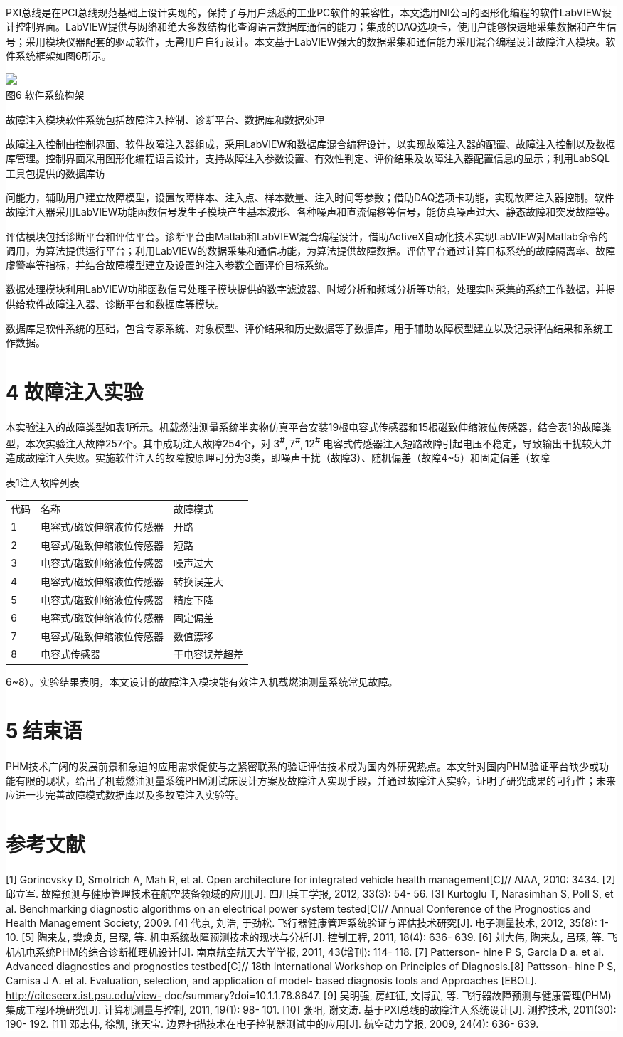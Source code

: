 PXI总线是在PCI总线规范基础上设计实现的，保持了与用户熟悉的工业PC软件的兼容性，本文选用NI公司的图形化编程的软件LabVIEW设计控制界面。LabVIEW提供与网络和绝大多数结构化查询语言数据库通信的能力；集成的DAQ选项卡，使用户能够快速地采集数据和产生信号；采用模块仪器配套的驱动软件，无需用户自行设计。本文基于LabVIEW强大的数据采集和通信能力采用混合编程设计故障注入模块。软件系统框架如图6所示。

![](https://cdn-mineru.openxlab.org.cn/result/2025-09-13/23bdeb5c-15a5-4b04-88b3-c1ca600de2ca/fa52169960d9f1b1203679698f93a782db4c5c9dd30460c2774cf546738dc604.jpg)  
图6 软件系统构架

故障注入模块软件系统包括故障注入控制、诊断平台、数据库和数据处理

故障注入控制由控制界面、软件故障注入器组成，采用LabVIEW和数据库混合编程设计，以实现故障注入器的配置、故障注入控制以及数据库管理。控制界面采用图形化编程语言设计，支持故障注入参数设置、有效性判定、评价结果及故障注入器配置信息的显示；利用LabSQL工具包提供的数据库访

问能力，辅助用户建立故障模型，设置故障样本、注入点、样本数量、注入时间等参数；借助DAQ选项卡功能，实现故障注入器控制。软件故障注入器采用LabVIEW功能函数信号发生子模块产生基本波形、各种噪声和直流偏移等信号，能仿真噪声过大、静态故障和突发故障等。

评估模块包括诊断平台和评估平台。诊断平台由Matlab和LabVIEW混合编程设计，借助ActiveX自动化技术实现LabVIEW对Matlab命令的调用，为算法提供运行平台；利用LabVIEW的数据采集和通信功能，为算法提供故障数据。评估平台通过计算目标系统的故障隔离率、故障虚警率等指标，并结合故障模型建立及设置的注入参数全面评价目标系统。

数据处理模块利用LabVIEW功能函数信号处理子模块提供的数字滤波器、时域分析和频域分析等功能，处理实时采集的系统工作数据，并提供给软件故障注入器、诊断平台和数据库等模块。

数据库是软件系统的基础，包含专家系统、对象模型、评价结果和历史数据等子数据库，用于辅助故障模型建立以及记录评估结果和系统工作数据。

# 4 故障注入实验

本实验注入的故障类型如表1所示。机载燃油测量系统半实物仿真平台安装19根电容式传感器和15根磁致伸缩液位传感器，结合表1的故障类型，本次实验注入故障257个。其中成功注入故障254个，对  $3^{\#}, 7^{\#}, 12^{\#}$  电容式传感器注入短路故障引起电压不稳定，导致输出干扰较大并造成故障注入失败。实施软件注入的故障按原理可分为3类，即噪声干扰（故障3）、随机偏差（故障4~5）和固定偏差（故障

表1注入故障列表  

<table><tr><td>代码</td><td>名称</td><td>故障模式</td></tr><tr><td>1</td><td>电容式/磁致伸缩液位传感器</td><td>开路</td></tr><tr><td>2</td><td>电容式/磁致伸缩液位传感器</td><td>短路</td></tr><tr><td>3</td><td>电容式/磁致伸缩液位传感器</td><td>噪声过大</td></tr><tr><td>4</td><td>电容式/磁致伸缩液位传感器</td><td>转换误差大</td></tr><tr><td>5</td><td>电容式/磁致伸缩液位传感器</td><td>精度下降</td></tr><tr><td>6</td><td>电容式/磁致伸缩液位传感器</td><td>固定偏差</td></tr><tr><td>7</td><td>电容式/磁致伸缩液位传感器</td><td>数值漂移</td></tr><tr><td>8</td><td>电容式传感器</td><td>干电容误差超差</td></tr></table>

6~8）。实验结果表明，本文设计的故障注入模块能有效注入机载燃油测量系统常见故障。

# 5 结束语

PHM技术广阔的发展前景和急迫的应用需求促使与之紧密联系的验证评估技术成为国内外研究热点。本文针对国内PHM验证平台缺少或功能有限的现状，给出了机载燃油测量系统PHM测试床设计方案及故障注入实现手段，并通过故障注入实验，证明了研究成果的可行性；未来应进一步完善故障模式数据库以及多故障注入实验等。

# 参考文献

[1] Gorincvsky D, Smotrich A, Mah R, et al. Open architecture for integrated vehicle health management[C]// AIAA, 2010: 3434. [2] 邱立军. 故障预测与健康管理技术在航空装备领域的应用[J]. 四川兵工学报, 2012, 33(3): 54- 56. [3] Kurtoglu T, Narasimhan S, Poll S, et al. Benchmarking diagnostic algorithms on an electrical power system tested[C]// Annual Conference of the Prognostics and Health Management Society, 2009. [4] 代京, 刘浩, 于劲松. 飞行器健康管理系统验证与评估技术研究[J]. 电子测量技术, 2012, 35(8): 1- 10. [5] 陶来友, 樊焕贞, 吕琛, 等. 机电系统故障预测技术的现状与分析[J]. 控制工程, 2011, 18(4): 636- 639. [6] 刘大伟, 陶来友, 吕琛, 等. 飞机机电系统PHM的综合诊断推理机设计[J]. 南京航空航天大学学报, 2011, 43(增刊): 114- 118. [7] Patterson- hine P S, Garcia D a. et al. Advanced diagnostics and prognostics testbed[C]// 18th International Workshop on Principles of Diagnosis.[8] Pattsson- hine P S, Camisa J A. et al. Evaluation, selection, and application of model- based diagnosis tools and Approaches [EBOL]. http://citeseerx.ist.psu.edu/view- doc/summary?doi=10.1.1.78.8647. [9] 吴明强, 房红征, 文博武, 等. 飞行器故障预测与健康管理(PHM)集成工程环境研究[J]. 计算机测量与控制, 2011, 19(1): 98- 101. [10] 张阳, 谢文涛. 基于PXI总线的故障注入系统设计[J]. 测控技术, 2011(30): 190- 192. [11] 邓志伟, 徐凯, 张天宝. 边界扫描技术在电子控制器测试中的应用[J]. 航空动力学报, 2009, 24(4): 636- 639.